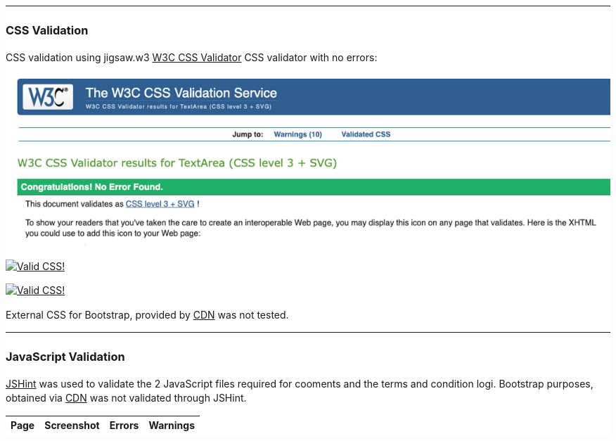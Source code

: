<hr>

### CSS Validation

CSS validation using jigsaw.w3 [W3C CSS Validator](https://jigsaw.w3.org/css-validator/) CSS validator with no errors:

![No Errors](documentation/testing/02_css_validation.png)

<p>
    <a href="http://jigsaw.w3.org/css-validator/check/referer">
        <img style="border:0;width:88px;height:31px"
            src="http://jigsaw.w3.org/css-validator/images/vcss"
            alt="Valid CSS!" />
    </a>
</p>

<p>
<a href="http://jigsaw.w3.org/css-validator/check/referer">
    <img style="border:0;width:88px;height:31px"
        src="http://jigsaw.w3.org/css-validator/images/vcss-blue"
        alt="Valid CSS!" />
    </a>
</p>

External CSS for Bootstrap, provided by [CDN](https://cdn.jsdelivr.net/npm/bootstrap@5.0.1/dist/css/bootstrap.min.css) was not tested. 


<hr>

### JavaScript Validation

[JSHint](https://jshint.com/) was used to validate the 2 JavaScript files required for cooments and the terms and condition logi. 
Bootstrap purposes, obtained via [CDN](https://cdn.jsdelivr.net/npm/bootstrap@5.0.1/dist/css/bootstrap.min.css) was not validated through JSHint.

| Page | Screenshot | Errors | Warnings |
| ---- | ------ | ------ | ------ | 